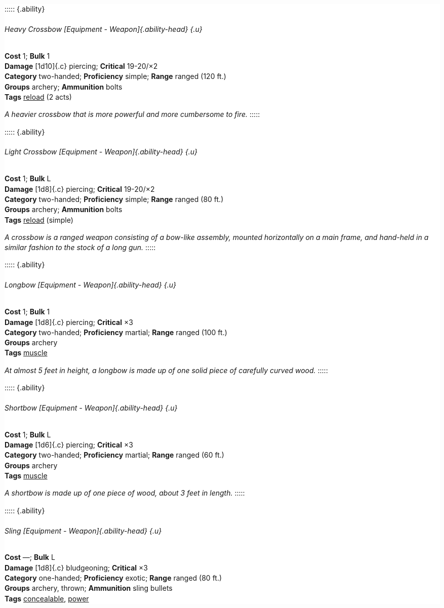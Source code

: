 ::::: {.ability}
###### Heavy Crossbow [Equipment - Weapon]{.ability-head} {.u}

**Cost** 1; **Bulk** 1 \
**Damage** [1d10]{.c} piercing; **Critical** 19-20/×2 \
**Category** two-handed; **Proficiency** simple; **Range** ranged (120 ft.) \
**Groups** archery; **Ammunition** bolts \
**Tags** [reload] (2 acts)

*A heavier crossbow that is more powerful and more cumbersome to fire.*
:::::

::::: {.ability}
###### Light Crossbow [Equipment - Weapon]{.ability-head} {.u}

**Cost** 1; **Bulk** L \
**Damage** [1d8]{.c} piercing; **Critical** 19-20/×2 \
**Category** two-handed; **Proficiency** simple; **Range** ranged (80 ft.) \
**Groups** archery; **Ammunition** bolts \
**Tags** [reload] (simple)

*A crossbow is a ranged weapon consisting of a bow-like assembly, mounted horizontally on a main frame, and hand-held in a similar fashion to the stock of a long gun.*
:::::

::::: {.ability}
###### Longbow [Equipment - Weapon]{.ability-head} {.u}

**Cost** 1; **Bulk** 1 \
**Damage** [1d8]{.c} piercing; **Critical** ×3 \
**Category** two-handed; **Proficiency** martial; **Range** ranged (100 ft.) \
**Groups** archery \
**Tags** [muscle]

*At almost 5 feet in height, a longbow is made up of one solid piece of carefully curved wood.*
:::::

::::: {.ability}
###### Shortbow [Equipment - Weapon]{.ability-head} {.u}

**Cost** 1; **Bulk** L \
**Damage** [1d6]{.c} piercing; **Critical** ×3 \
**Category** two-handed; **Proficiency** martial; **Range** ranged (60 ft.) \
**Groups** archery \
**Tags** [muscle]

*A shortbow is made up of one piece of wood, about 3 feet in length.*
:::::

::::: {.ability}
###### Sling [Equipment - Weapon]{.ability-head} {.u}

**Cost** —; **Bulk** L \
**Damage** [1d8]{.c} bludgeoning; **Critical** ×3 \
**Category** one-handed; **Proficiency** exotic; **Range** ranged (80 ft.) \
**Groups** archery, thrown; **Ammunition** sling bullets \
**Tags** [concealable], [power]


[agile]: Weapons#sf-agile
[ammo]: Weapons#sf-ammo
[blocking]: Weapons#sf-blocking
[brace]: Weapons#sf-brace
[breach]: Weapons#sf-breach
[brawling]: Weapons#sf-brawling
[concealable]: Weapons#sf-concealable
[crush]: Weapons#sf-crush
[disarm]: Weapons#sf-disarm
[distracting]: Weapons#sf-distracting
[double]: Weapons#sf-double
[fearsome]: Weapons#sf-fearsome
[finesse]: Weapons#sf-finesse
[harrying]: Weapons#sf-harrying
[muscle]: Weapons#sf-muscle
[nonlethal]: Weapons#sf-nonlethal
[overpower]: Weapons#sf-overpower
[pierce]: Weapons#sf-pierce
[precision]: Weapons#sf-precision
[power]: Weapons#sf-power
[reload]: Weapons#sf-reload
[sunder]: Weapons#sf-sunder
[trip]: Weapons#sf-trip